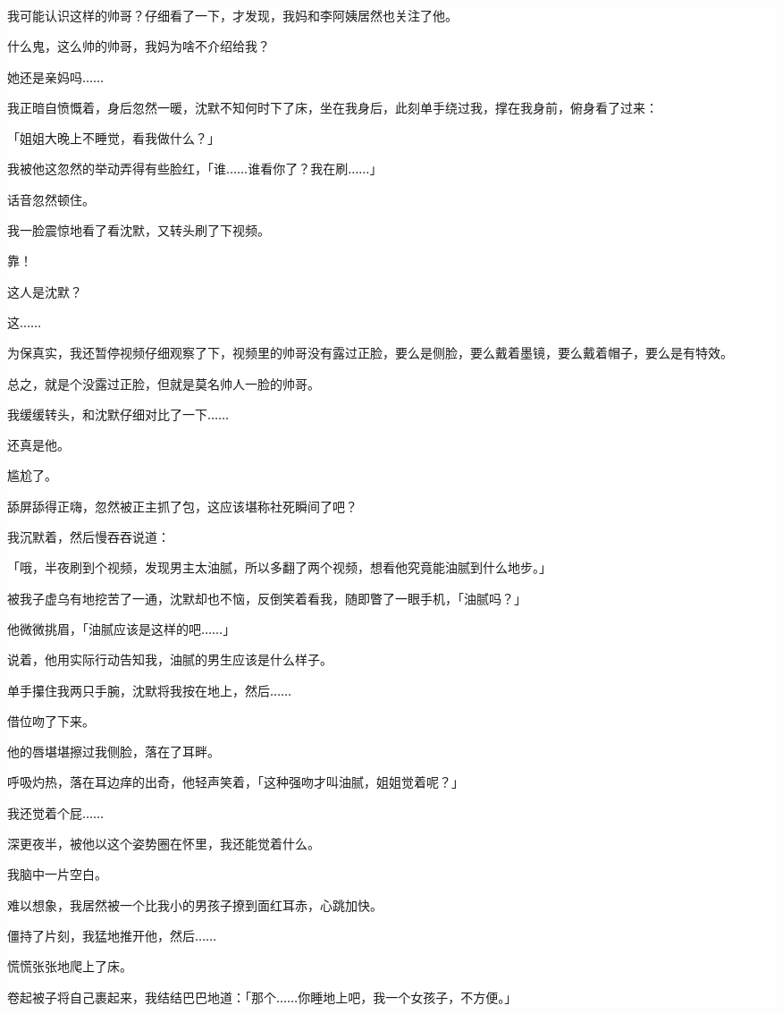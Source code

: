 我可能认识这样的帅哥？仔细看了一下，才发现，我妈和李阿姨居然也关注了他。

什么鬼，这么帅的帅哥，我妈为啥不介绍给我？

她还是亲妈吗……

我正暗自愤慨着，身后忽然一暖，沈默不知何时下了床，坐在我身后，此刻单手绕过我，撑在我身前，俯身看了过来：

「姐姐大晚上不睡觉，看我做什么？」

我被他这忽然的举动弄得有些脸红，「谁……谁看你了？我在刷……」

话音忽然顿住。

我一脸震惊地看了看沈默，又转头刷了下视频。

靠！

这人是沈默？

这……

为保真实，我还暂停视频仔细观察了下，视频里的帅哥没有露过正脸，要么是侧脸，要么戴着墨镜，要么戴着帽子，要么是有特效。

总之，就是个没露过正脸，但就是莫名帅人一脸的帅哥。

我缓缓转头，和沈默仔细对比了一下……

还真是他。

尴尬了。

舔屏舔得正嗨，忽然被正主抓了包，这应该堪称社死瞬间了吧？

我沉默着，然后慢吞吞说道：

「哦，半夜刷到个视频，发现男主太油腻，所以多翻了两个视频，想看他究竟能油腻到什么地步。」

被我子虚乌有地挖苦了一通，沈默却也不恼，反倒笑着看我，随即瞥了一眼手机，「油腻吗？」

他微微挑眉，「油腻应该是这样的吧……」

说着，他用实际行动告知我，油腻的男生应该是什么样子。

单手攥住我两只手腕，沈默将我按在地上，然后……

借位吻了下来。

他的唇堪堪擦过我侧脸，落在了耳畔。

呼吸灼热，落在耳边痒的出奇，他轻声笑着，「这种强吻才叫油腻，姐姐觉着呢？」

我还觉着个屁……

深更夜半，被他以这个姿势圈在怀里，我还能觉着什么。

我脑中一片空白。

难以想象，我居然被一个比我小的男孩子撩到面红耳赤，心跳加快。

僵持了片刻，我猛地推开他，然后……

慌慌张张地爬上了床。

卷起被子将自己裹起来，我结结巴巴地道：「那个……你睡地上吧，我一个女孩子，不方便。」
